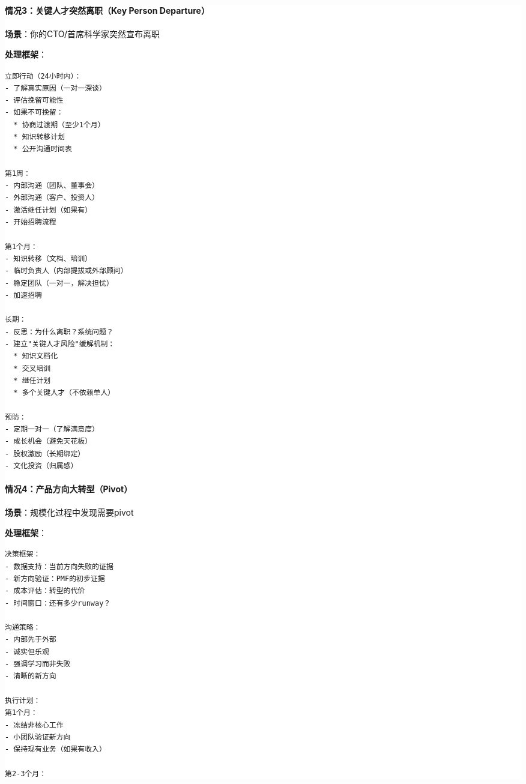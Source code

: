 #### 情况3：关键人才突然离职（Key Person Departure）

**场景**：你的CTO/首席科学家突然宣布离职

**处理框架**：
```
立即行动（24小时内）：
- 了解真实原因（一对一深谈）
- 评估挽留可能性
- 如果不可挽留：
  * 协商过渡期（至少1个月）
  * 知识转移计划
  * 公开沟通时间表

第1周：
- 内部沟通（团队、董事会）
- 外部沟通（客户、投资人）
- 激活继任计划（如果有）
- 开始招聘流程

第1个月：
- 知识转移（文档、培训）
- 临时负责人（内部提拔或外部顾问）
- 稳定团队（一对一，解决担忧）
- 加速招聘

长期：
- 反思：为什么离职？系统问题？
- 建立"关键人才风险"缓解机制：
  * 知识文档化
  * 交叉培训
  * 继任计划
  * 多个关键人才（不依赖单人）

预防：
- 定期一对一（了解满意度）
- 成长机会（避免天花板）
- 股权激励（长期绑定）
- 文化投资（归属感）
```

#### 情况4：产品方向大转型（Pivot）

**场景**：规模化过程中发现需要pivot

**处理框架**：
```
决策框架：
- 数据支持：当前方向失败的证据
- 新方向验证：PMF的初步证据
- 成本评估：转型的代价
- 时间窗口：还有多少runway？

沟通策略：
- 内部先于外部
- 诚实但乐观
- 强调学习而非失败
- 清晰的新方向

执行计划：
第1个月：
- 冻结非核心工作
- 小团队验证新方向
- 保持现有业务（如果有收入）

第2-3个月：
```